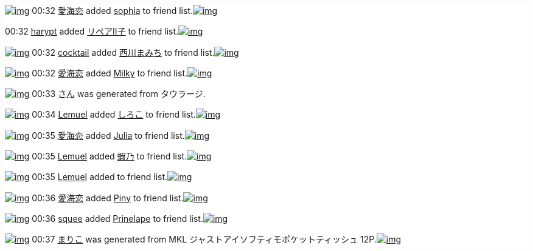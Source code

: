 [![img](http://img203.imageshack.us/img203/8242/j4ji.jpg)](http://www.barcodekanojo.com/user/400871/%E6%84%9B%E6%B5%B7%E6%81%8B) 00:32 [愛海恋](http://www.barcodekanojo.com/user/400871/%E6%84%9B%E6%B5%B7%E6%81%8B) added [sophia](http://www.barcodekanojo.com/kanojo/2458953/sophia) to friend list.[![img](http://i.imgur.com/WR0naKP.jpg)](http://www.barcodekanojo.com/kanojo/2458953/sophia) 

00:32 [harypt](http://www.barcodekanojo.com/user/447469/harypt) added [リペアII子](http://www.barcodekanojo.com/kanojo/21724/%E3%83%AA%E3%83%9A%E3%82%A2II%E5%AD%90) to friend list.[![img](http://i.imgur.com/WR0naKP.jpg)](http://www.barcodekanojo.com/kanojo/21724/%E3%83%AA%E3%83%9A%E3%82%A2II%E5%AD%90) 

[![img](http://i.imgur.com/WR0naKP.jpg)](http://www.barcodekanojo.com/user/296410/cocktail) 00:32 [cocktail](http://www.barcodekanojo.com/user/296410/cocktail) added [西川まみち](http://www.barcodekanojo.com/kanojo/1484040/%E8%A5%BF%E5%B7%9D%E3%81%BE%E3%81%BF%E3%81%A1) to friend list.[![img](http://i.imgur.com/WR0naKP.jpg)](http://www.barcodekanojo.com/kanojo/1484040/%E8%A5%BF%E5%B7%9D%E3%81%BE%E3%81%BF%E3%81%A1) 

[![img](http://img203.imageshack.us/img203/8242/j4ji.jpg)](http://www.barcodekanojo.com/user/400871/%E6%84%9B%E6%B5%B7%E6%81%8B) 00:32 [愛海恋](http://www.barcodekanojo.com/user/400871/%E6%84%9B%E6%B5%B7%E6%81%8B) added [Milky](http://www.barcodekanojo.com/kanojo/2689448/Milky) to friend list.[![img](http://i.imgur.com/WR0naKP.jpg)](http://www.barcodekanojo.com/kanojo/2689448/Milky) 

[![img](http://i.imgur.com/WR0naKP.jpg)](http://www.barcodekanojo.com/kanojo/2867253/%E3%81%95%E3%82%93) 00:33 [さん](http://www.barcodekanojo.com/kanojo/2867253/%E3%81%95%E3%82%93) was generated from タウラージ.

[![img](http://img853.imageshack.us/img853/9176/m5we.jpg)](http://www.barcodekanojo.com/user/399321/Lemuel) 00:34 [Lemuel](http://www.barcodekanojo.com/user/399321/Lemuel) added [しろこ](http://www.barcodekanojo.com/kanojo/2100124/%E3%81%97%E3%82%8D%E3%81%93) to friend list.[![img](http://i.imgur.com/WR0naKP.jpg)](http://www.barcodekanojo.com/kanojo/2100124/%E3%81%97%E3%82%8D%E3%81%93) 

[![img](http://img203.imageshack.us/img203/8242/j4ji.jpg)](http://www.barcodekanojo.com/user/400871/%E6%84%9B%E6%B5%B7%E6%81%8B) 00:35 [愛海恋](http://www.barcodekanojo.com/user/400871/%E6%84%9B%E6%B5%B7%E6%81%8B) added [Julia](http://www.barcodekanojo.com/kanojo/1911701/Julia) to friend list.[![img](http://i.imgur.com/WR0naKP.jpg)](http://www.barcodekanojo.com/kanojo/1911701/Julia) 

[![img](http://img853.imageshack.us/img853/9176/m5we.jpg)](http://www.barcodekanojo.com/user/399321/Lemuel) 00:35 [Lemuel](http://www.barcodekanojo.com/user/399321/Lemuel) added [蝦乃](http://www.barcodekanojo.com/kanojo/1307588/%E8%9D%A6%E4%B9%83) to friend list.[![img](http://i.imgur.com/WR0naKP.jpg)](http://www.barcodekanojo.com/kanojo/1307588/%E8%9D%A6%E4%B9%83) 

[![img](http://img853.imageshack.us/img853/9176/m5we.jpg)](http://www.barcodekanojo.com/user/399321/Lemuel) 00:35 [Lemuel](http://www.barcodekanojo.com/user/399321/Lemuel) added [ ](http://www.barcodekanojo.com/kanojo/2613950/%20) to friend list.[![img](http://i.imgur.com/WR0naKP.jpg)](http://www.barcodekanojo.com/kanojo/2613950/%20) 

[![img](http://img203.imageshack.us/img203/8242/j4ji.jpg)](http://www.barcodekanojo.com/user/400871/%E6%84%9B%E6%B5%B7%E6%81%8B) 00:36 [愛海恋](http://www.barcodekanojo.com/user/400871/%E6%84%9B%E6%B5%B7%E6%81%8B) added [Piny](http://www.barcodekanojo.com/kanojo/2822450/Piny) to friend list.[![img](http://i.imgur.com/WR0naKP.jpg)](http://www.barcodekanojo.com/kanojo/2822450/Piny) 

[![img](http://i.imgur.com/WR0naKP.jpg)](http://www.barcodekanojo.com/user/445135/squee) 00:36 [squee](http://www.barcodekanojo.com/user/445135/squee) added [Prinelape](http://www.barcodekanojo.com/kanojo/2335008/Prinelape) to friend list.[![img](http://i.imgur.com/WR0naKP.jpg)](http://www.barcodekanojo.com/kanojo/2335008/Prinelape) 

[![img](http://i.imgur.com/WR0naKP.jpg)](http://www.barcodekanojo.com/kanojo/2867254/%E3%81%BE%E3%82%8A%E3%81%93) 00:37 [まりこ](http://www.barcodekanojo.com/kanojo/2867254/%E3%81%BE%E3%82%8A%E3%81%93) was generated from MKL ジャストアイソフティモポケットティッシュ 12P.[![img](http://i.imgur.com/WR0naKP.jpg)](http://www.barcodekanojo.com/product_images/barcode/5476219/1396107383/MKL%20%E3%82%B8%E3%83%A3%E3%82%B9%E3%83%88%E3%82%A2%E3%82%A4%E3%82%BD%E3%83%95%E3%83%86%E3%82%A3%E3%83%A2%E3%83%9D%E3%82%B1%E3%83%83%E3%83%88%E3%83%86%E3%82%A3%E3%83%83%E3%82%B7%E3%83%A5%2012P.jpg) 
